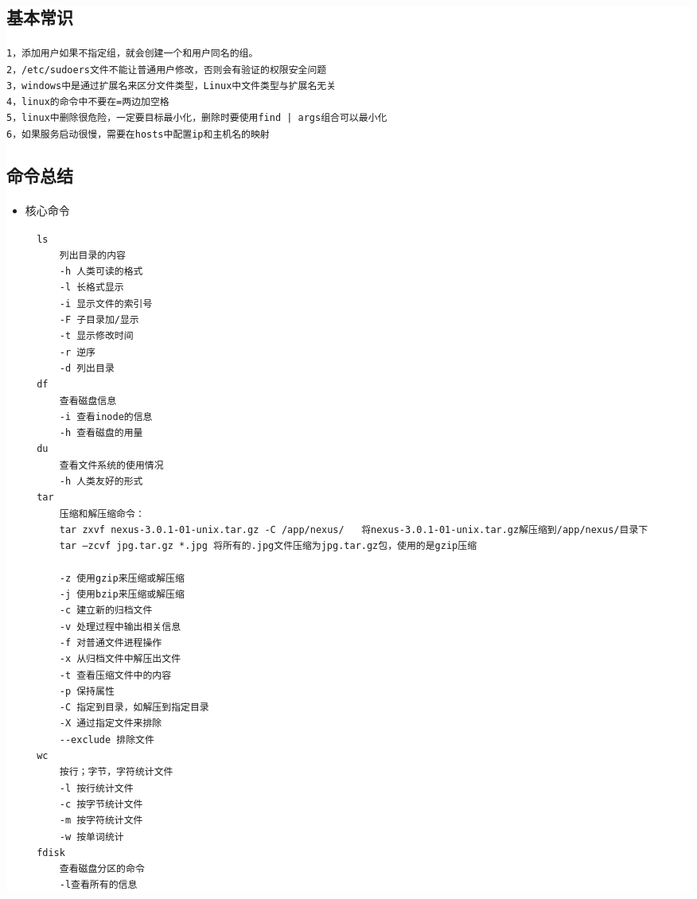 ## 基本常识

	1，添加用户如果不指定组，就会创建一个和用户同名的组。
	2，/etc/sudoers文件不能让普通用户修改，否则会有验证的权限安全问题
	3，windows中是通过扩展名来区分文件类型，Linux中文件类型与扩展名无关
	4，linux的命令中不要在=两边加空格
	5，linux中删除很危险，一定要目标最小化，删除时要使用find | args组合可以最小化
	6，如果服务启动很慢，需要在hosts中配置ip和主机名的映射
	

## 命令总结

* 核心命令
		
		ls 
			列出目录的内容
			-h 人类可读的格式
			-l 长格式显示
			-i 显示文件的索引号
	        -F 子目录加/显示
			-t 显示修改时间
			-r 逆序
			-d 列出目录
		df 
			查看磁盘信息
			-i 查看inode的信息
			-h 查看磁盘的用量
		du 
			查看文件系统的使用情况
			-h 人类友好的形式
		tar        		
			压缩和解压缩命令：
			tar zxvf nexus-3.0.1-01-unix.tar.gz -C /app/nexus/   将nexus-3.0.1-01-unix.tar.gz解压缩到/app/nexus/目录下
			tar –zcvf jpg.tar.gz *.jpg 将所有的.jpg文件压缩为jpg.tar.gz包，使用的是gzip压缩
	
			-z 使用gzip来压缩或解压缩
			-j 使用bzip来压缩或解压缩
			-c 建立新的归档文件
			-v 处理过程中输出相关信息
			-f 对普通文件进程操作
			-x 从归档文件中解压出文件
			-t 查看压缩文件中的内容
			-p 保持属性
			-C 指定到目录，如解压到指定目录
			-X 通过指定文件来排除
			--exclude 排除文件
		wc
			按行；字节，字符统计文件
			-l 按行统计文件
			-c 按字节统计文件
			-m 按字符统计文件
			-w 按单词统计
		fdisk 
			查看磁盘分区的命令
			-l查看所有的信息		  
	